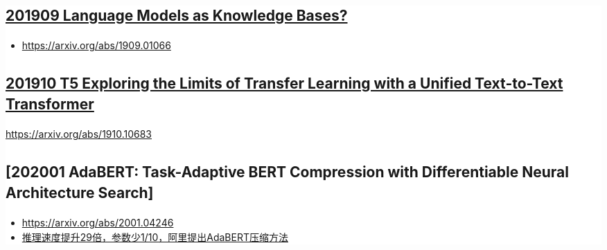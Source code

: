 


## [201909 Language Models as Knowledge Bases?](../resources/notes/d0001/pretrain_201909_Language_Models_as_Knowledge_Bases.md)
  - https://arxiv.org/abs/1909.01066

## [201910 T5 Exploring the Limits of Transfer Learning with a Unified Text-to-Text Transformer](../resources/notes/d0001/pretrainlm_201910_T5_Exploring_the_Limits_of_Transfer_Learning_with_a_Unified_Text_to_Text_Transformer.md)
https://arxiv.org/abs/1910.10683




## [202001 AdaBERT: Task-Adaptive BERT Compression with Differentiable Neural Architecture Search]
- https://arxiv.org/abs/2001.04246
- [推理速度提升29倍，参数少1/10，阿里提出AdaBERT压缩方法](https://zhuanlan.zhihu.com/p/103865578)



